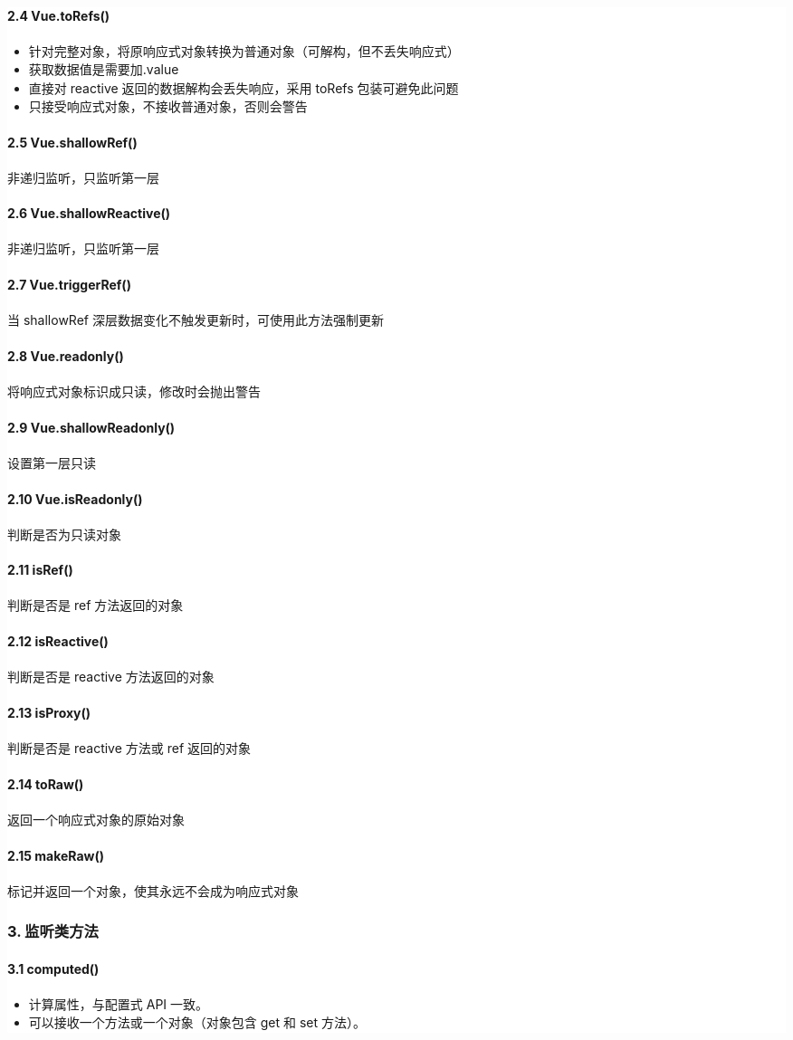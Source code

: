 #### 2.4 Vue.toRefs()

- 针对完整对象，将原响应式对象转换为普通对象（可解构，但不丢失响应式）
- 获取数据值是需要加.value
- 直接对 reactive 返回的数据解构会丢失响应，采用 toRefs 包装可避免此问题
- 只接受响应式对象，不接收普通对象，否则会警告

#### 2.5 Vue.shallowRef()

非递归监听，只监听第一层

#### 2.6 Vue.shallowReactive()

非递归监听，只监听第一层

#### 2.7 Vue.triggerRef()

当 shallowRef 深层数据变化不触发更新时，可使用此方法强制更新

#### 2.8 Vue.readonly()

将响应式对象标识成只读，修改时会抛出警告

#### 2.9 Vue.shallowReadonly()

设置第一层只读

#### 2.10 Vue.isReadonly()

判断是否为只读对象

#### 2.11 isRef()

判断是否是 ref 方法返回的对象

#### 2.12 isReactive()

判断是否是 reactive 方法返回的对象

#### 2.13 isProxy()

判断是否是 reactive 方法或 ref 返回的对象

#### 2.14 toRaw()

返回一个响应式对象的原始对象

#### 2.15 makeRaw()

标记并返回一个对象，使其永远不会成为响应式对象

### 3. 监听类方法

#### 3.1 computed()

- 计算属性，与配置式 API 一致。
- 可以接收一个方法或一个对象（对象包含 get 和 set 方法）。
